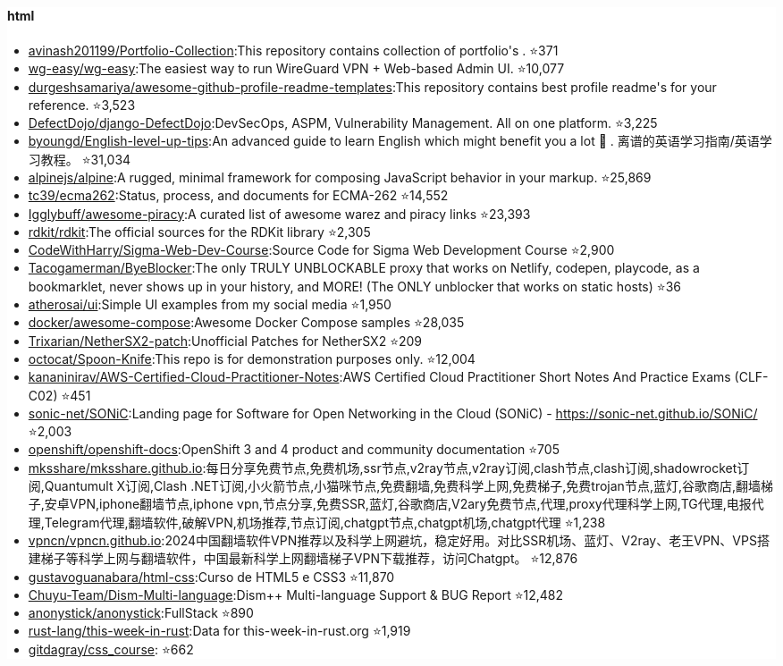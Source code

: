 #### html
* [avinash201199/Portfolio-Collection](https://github.com/avinash201199/Portfolio-Collection):This repository contains collection of portfolio's . ⭐371
* [wg-easy/wg-easy](https://github.com/wg-easy/wg-easy):The easiest way to run WireGuard VPN + Web-based Admin UI. ⭐10,077
* [durgeshsamariya/awesome-github-profile-readme-templates](https://github.com/durgeshsamariya/awesome-github-profile-readme-templates):This repository contains best profile readme's for your reference. ⭐3,523
* [DefectDojo/django-DefectDojo](https://github.com/DefectDojo/django-DefectDojo):DevSecOps, ASPM, Vulnerability Management. All on one platform. ⭐3,225
* [byoungd/English-level-up-tips](https://github.com/byoungd/English-level-up-tips):An advanced guide to learn English which might benefit you a lot 🎉 . 离谱的英语学习指南/英语学习教程。 ⭐31,034
* [alpinejs/alpine](https://github.com/alpinejs/alpine):A rugged, minimal framework for composing JavaScript behavior in your markup. ⭐25,869
* [tc39/ecma262](https://github.com/tc39/ecma262):Status, process, and documents for ECMA-262 ⭐14,552
* [Igglybuff/awesome-piracy](https://github.com/Igglybuff/awesome-piracy):A curated list of awesome warez and piracy links ⭐23,393
* [rdkit/rdkit](https://github.com/rdkit/rdkit):The official sources for the RDKit library ⭐2,305
* [CodeWithHarry/Sigma-Web-Dev-Course](https://github.com/CodeWithHarry/Sigma-Web-Dev-Course):Source Code for Sigma Web Development Course ⭐2,900
* [Tacogamerman/ByeBlocker](https://github.com/Tacogamerman/ByeBlocker):The only TRULY UNBLOCKABLE proxy that works on Netlify, codepen, playcode, as a bookmarklet, never shows up in your history, and MORE! (The ONLY unblocker that works on static hosts) ⭐36
* [atherosai/ui](https://github.com/atherosai/ui):Simple UI examples from my social media ⭐1,950
* [docker/awesome-compose](https://github.com/docker/awesome-compose):Awesome Docker Compose samples ⭐28,035
* [Trixarian/NetherSX2-patch](https://github.com/Trixarian/NetherSX2-patch):Unofficial Patches for NetherSX2 ⭐209
* [octocat/Spoon-Knife](https://github.com/octocat/Spoon-Knife):This repo is for demonstration purposes only. ⭐12,004
* [kananinirav/AWS-Certified-Cloud-Practitioner-Notes](https://github.com/kananinirav/AWS-Certified-Cloud-Practitioner-Notes):AWS Certified Cloud Practitioner Short Notes And Practice Exams (CLF-C02) ⭐451
* [sonic-net/SONiC](https://github.com/sonic-net/SONiC):Landing page for Software for Open Networking in the Cloud (SONiC) - https://sonic-net.github.io/SONiC/ ⭐2,003
* [openshift/openshift-docs](https://github.com/openshift/openshift-docs):OpenShift 3 and 4 product and community documentation ⭐705
* [mksshare/mksshare.github.io](https://github.com/mksshare/mksshare.github.io):每日分享免费节点,免费机场,ssr节点,v2ray节点,v2ray订阅,clash节点,clash订阅,shadowrocket订阅,Quantumult X订阅,Clash .NET订阅,小火箭节点,小猫咪节点,免费翻墙,免费科学上网,免费梯子,免费trojan节点,蓝灯,谷歌商店,翻墙梯子,安卓VPN,iphone翻墙节点,iphone vpn,节点分享,免费SSR,蓝灯,谷歌商店,V2ary免费节点,代理,proxy代理科学上网,TG代理,电报代理,Telegram代理,翻墙软件,破解VPN,机场推荐,节点订阅,chatgpt节点,chatgpt机场,chatgpt代理 ⭐1,238
* [vpncn/vpncn.github.io](https://github.com/vpncn/vpncn.github.io):2024中国翻墙软件VPN推荐以及科学上网避坑，稳定好用。对比SSR机场、蓝灯、V2ray、老王VPN、VPS搭建梯子等科学上网与翻墙软件，中国最新科学上网翻墙梯子VPN下载推荐，访问Chatgpt。 ⭐12,876
* [gustavoguanabara/html-css](https://github.com/gustavoguanabara/html-css):Curso de HTML5 e CSS3 ⭐11,870
* [Chuyu-Team/Dism-Multi-language](https://github.com/Chuyu-Team/Dism-Multi-language):Dism++ Multi-language Support & BUG Report ⭐12,482
* [anonystick/anonystick](https://github.com/anonystick/anonystick):FullStack ⭐890
* [rust-lang/this-week-in-rust](https://github.com/rust-lang/this-week-in-rust):Data for this-week-in-rust.org ⭐1,919
* [gitdagray/css_course](https://github.com/gitdagray/css_course): ⭐662
